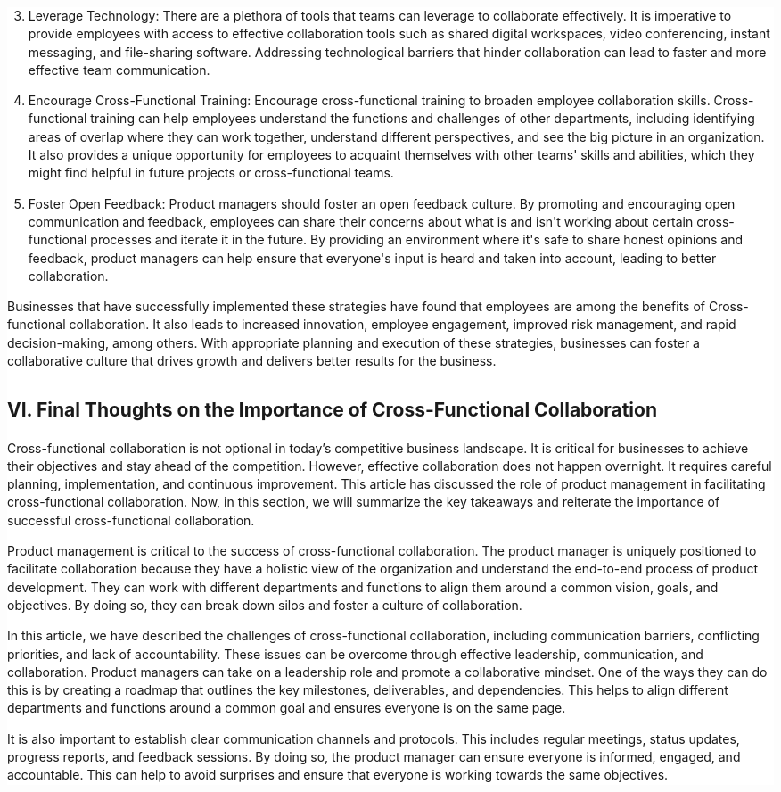 3. Leverage Technology:
There are a plethora of tools that teams can leverage to collaborate effectively. It is imperative to provide employees with access to effective collaboration tools such as shared digital workspaces, video conferencing, instant messaging, and file-sharing software. Addressing technological barriers that hinder collaboration can lead to faster and more effective team communication. 

4. Encourage Cross-Functional Training:
Encourage cross-functional training to broaden employee collaboration skills. Cross-functional training can help employees understand the functions and challenges of other departments, including identifying areas of overlap where they can work together, understand different perspectives, and see the big picture in an organization. It also provides a unique opportunity for employees to acquaint themselves with other teams' skills and abilities, which they might find helpful in future projects or cross-functional teams.

5. Foster Open Feedback:
Product managers should foster an open feedback culture. By promoting and encouraging open communication and feedback, employees can share their concerns about what is and isn't working about certain cross-functional processes and iterate it in the future. By providing an environment where it's safe to share honest opinions and feedback, product managers can help ensure that everyone's input is heard and taken into account, leading to better collaboration.

Businesses that have successfully implemented these strategies have found that employees are among the benefits of Cross-functional collaboration. It also leads to increased innovation, employee engagement, improved risk management, and rapid decision-making, among others. With appropriate planning and execution of these strategies, businesses can foster a collaborative culture that drives growth and delivers better results for the business.

## VI. Final Thoughts on the Importance of Cross-Functional Collaboration

Cross-functional collaboration is not optional in today’s competitive business landscape. It is critical for businesses to achieve their objectives and stay ahead of the competition. However, effective collaboration does not happen overnight. It requires careful planning, implementation, and continuous improvement. This article has discussed the role of product management in facilitating cross-functional collaboration. Now, in this section, we will summarize the key takeaways and reiterate the importance of successful cross-functional collaboration.

Product management is critical to the success of cross-functional collaboration. The product manager is uniquely positioned to facilitate collaboration because they have a holistic view of the organization and understand the end-to-end process of product development. They can work with different departments and functions to align them around a common vision, goals, and objectives. By doing so, they can break down silos and foster a culture of collaboration.

In this article, we have described the challenges of cross-functional collaboration, including communication barriers, conflicting priorities, and lack of accountability. These issues can be overcome through effective leadership, communication, and collaboration. Product managers can take on a leadership role and promote a collaborative mindset. One of the ways they can do this is by creating a roadmap that outlines the key milestones, deliverables, and dependencies. This helps to align different departments and functions around a common goal and ensures everyone is on the same page.

It is also important to establish clear communication channels and protocols. This includes regular meetings, status updates, progress reports, and feedback sessions. By doing so, the product manager can ensure everyone is informed, engaged, and accountable. This can help to avoid surprises and ensure that everyone is working towards the same objectives.
